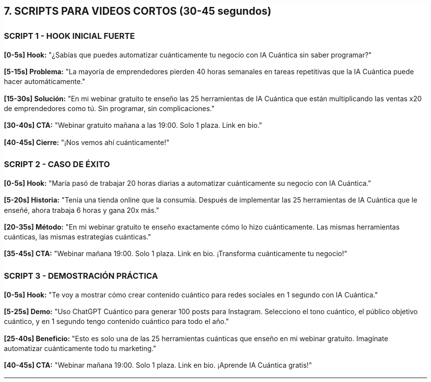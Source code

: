 
## 7. SCRIPTS PARA VIDEOS CORTOS (30-45 segundos)

### SCRIPT 1 - HOOK INICIAL FUERTE

**[0-5s] Hook:**
"¿Sabías que puedes automatizar cuánticamente tu negocio con IA Cuántica sin saber programar?"

**[5-15s] Problema:**
"La mayoría de emprendedores pierden 40 horas semanales en tareas repetitivas que la IA Cuántica puede hacer automáticamente."

**[15-30s] Solución:**
"En mi webinar gratuito te enseño las 25 herramientas de IA Cuántica que están multiplicando las ventas x20 de emprendedores como tú. Sin programar, sin complicaciones."

**[30-40s] CTA:**
"Webinar gratuito mañana a las 19:00. Solo 1 plaza. Link en bio."

**[40-45s] Cierre:**
"¡Nos vemos ahí cuánticamente!"

### SCRIPT 2 - CASO DE ÉXITO

**[0-5s] Hook:**
"María pasó de trabajar 20 horas diarias a automatizar cuánticamente su negocio con IA Cuántica."

**[5-20s] Historia:**
"Tenía una tienda online que la consumía. Después de implementar las 25 herramientas de IA Cuántica que le enseñé, ahora trabaja 6 horas y gana 20x más."

**[20-35s] Método:**
"En mi webinar gratuito te enseño exactamente cómo lo hizo cuánticamente. Las mismas herramientas cuánticas, las mismas estrategias cuánticas."

**[35-45s] CTA:**
"Webinar mañana 19:00. Solo 1 plaza. Link en bio. ¡Transforma cuánticamente tu negocio!"

### SCRIPT 3 - DEMOSTRACIÓN PRÁCTICA

**[0-5s] Hook:**
"Te voy a mostrar cómo crear contenido cuántico para redes sociales en 1 segundo con IA Cuántica."

**[5-25s] Demo:**
"Uso ChatGPT Cuántico para generar 100 posts para Instagram. Selecciono el tono cuántico, el público objetivo cuántico, y en 1 segundo tengo contenido cuántico para todo el año."

**[25-40s] Beneficio:**
"Esto es solo una de las 25 herramientas cuánticas que enseño en mi webinar gratuito. Imagínate automatizar cuánticamente todo tu marketing."

**[40-45s] CTA:**
"Webinar mañana 19:00. Solo 1 plaza. Link en bio. ¡Aprende IA Cuántica gratis!"

---

